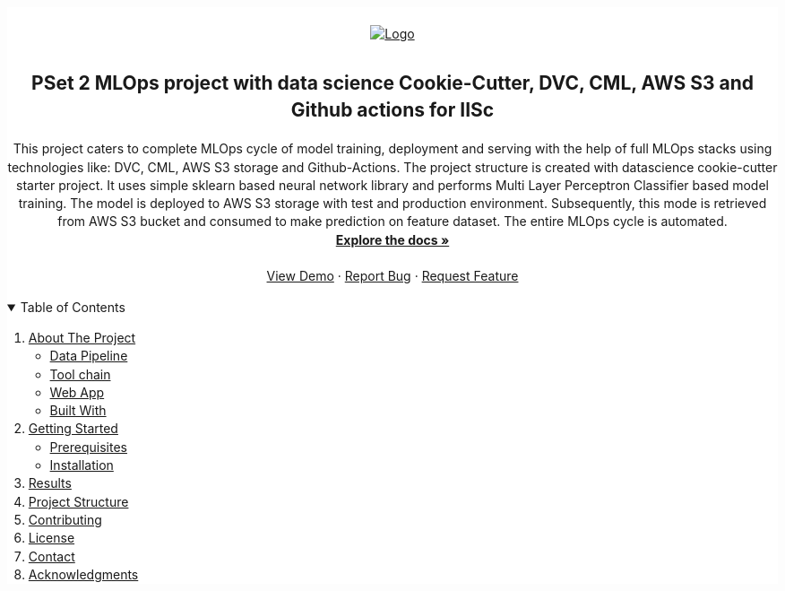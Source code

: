 
<br />
<div align="center">
  <a href="https://github.com/asheshd/pset2_cc">
    <img src="https://user-images.githubusercontent.com/42042450/177474268-1d6921e1-7af0-4d32-9eed-22f64e37f6d7.png" alt="Logo" width="80" height="80">
  </a>

<h2 align="center"> PSet 2 MLOps project with data science Cookie-Cutter, DVC, CML, AWS S3 and Github actions for IISc</h2>

  <p align="center">
  This project caters to complete MLOps cycle of model training, deployment and serving with the help of full MLOps stacks using technologies like: DVC, CML, AWS S3 storage and Github-Actions. The project structure is created with datascience cookie-cutter starter project. It uses simple sklearn based neural network library and performs Multi Layer Perceptron Classifier based model training. The model is deployed to AWS S3 storage with test and production environment. Subsequently, this mode is retrieved from AWS S3 bucket and consumed to make prediction on feature dataset. The entire MLOps cycle is automated. 
    <br />
    <a href="https://github.com/asheshd/pset2_cc"><strong>Explore the docs »</strong></a>
    <br />
    <br />
    <a href="https://github.com/asheshd/pset2_cc/pull/7#commitcomment-77390882">View Demo</a>
    ·
    <a href="https://github.com/asheshd/pset2_cc">Report Bug</a>
    ·
    <a href="https://github.com/asheshd/pset2_cc">Request Feature</a>
  </p>
</div>




<details open>
  <summary>Table of Contents</summary>
  <ol>
    <li>
      <a href="#about-the-project">About The Project</a>
      <ul>
        <li><a href="#data-pipeline">Data Pipeline</a></li>
        <li><a href="#the-chain-and-the-tools-are-as-follow">Tool chain</a></li>
        <li><a href="#web-app">Web App</a></li>
        <li><a href="#built-with">Built With</a></li>
      </ul>
    </li>
    <li>
      <a href="#getting-started">Getting Started</a>
      <ul>
        <li><a href="#prerequisites">Prerequisites</a></li>
        <li><a href="#installation">Installation</a></li>
      </ul>
    </li>
    <li><a href="#results">Results</a></li>
    <li><a href="#project-structure">Project Structure</a></li>
    <li><a href="#contributing">Contributing</a></li>
    <li><a href="#license">License</a></li>
    <li><a href="#contact">Contact</a></li>
    <li><a href="#acknowledgments">Acknowledgments</a></li>
  </ol>
</details>

